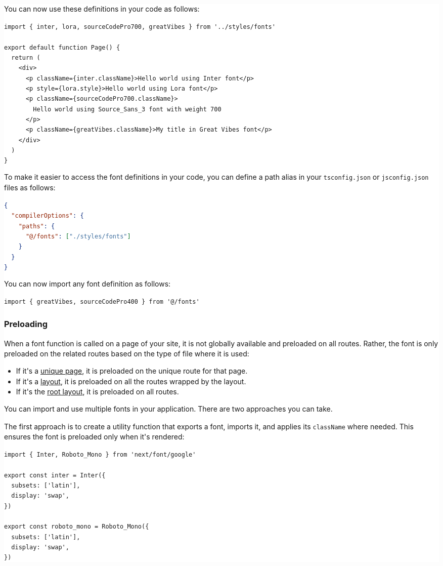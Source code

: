 You can now use these definitions in your code as follows:

```tsx
import { inter, lora, sourceCodePro700, greatVibes } from '../styles/fonts'

export default function Page() {
  return (
    <div>
      <p className={inter.className}>Hello world using Inter font</p>
      <p style={lora.style}>Hello world using Lora font</p>
      <p className={sourceCodePro700.className}>
        Hello world using Source_Sans_3 font with weight 700
      </p>
      <p className={greatVibes.className}>My title in Great Vibes font</p>
    </div>
  )
}
```

To make it easier to access the font definitions in your code, you can define a path alias in your `tsconfig.json` or `jsconfig.json` files as follows:

```json
{
  "compilerOptions": {
    "paths": {
      "@/fonts": ["./styles/fonts"]
    }
  }
}
```

You can now import any font definition as follows:

```tsx
import { greatVibes, sourceCodePro400 } from '@/fonts'
```

### Preloading

When a font function is called on a page of your site, it is not globally available and preloaded on all routes. Rather, the font is only preloaded on the related routes based on the type of file where it is used:

- If it's a [unique page](https://nextjs.org/docs/app/api-reference/file-conventions/page), it is preloaded on the unique route for that page.
- If it's a [layout](https://nextjs.org/docs/app/api-reference/file-conventions/layout), it is preloaded on all the routes wrapped by the layout.
- If it's the [root layout](https://nextjs.org/docs/app/api-reference/file-conventions/layout#root-layout), it is preloaded on all routes.

You can import and use multiple fonts in your application. There are two approaches you can take.

The first approach is to create a utility function that exports a font, imports it, and applies its `className` where needed. This ensures the font is preloaded only when it's rendered:

```tsx
import { Inter, Roboto_Mono } from 'next/font/google'

export const inter = Inter({
  subsets: ['latin'],
  display: 'swap',
})

export const roboto_mono = Roboto_Mono({
  subsets: ['latin'],
  display: 'swap',
})
```
